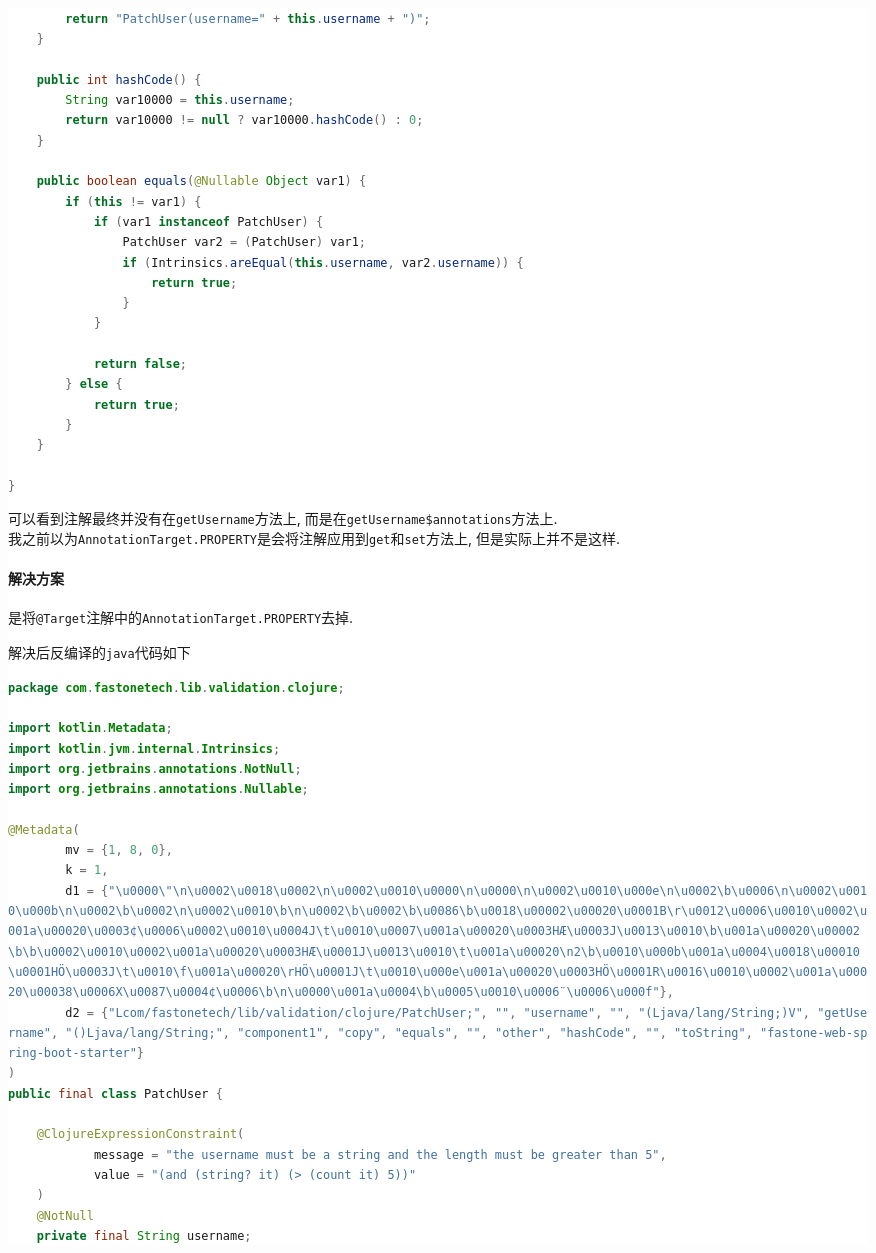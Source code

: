 ```java
		return "PatchUser(username=" + this.username + ")";
	}

	public int hashCode() {
		String var10000 = this.username;
		return var10000 != null ? var10000.hashCode() : 0;
	}

	public boolean equals(@Nullable Object var1) {
		if (this != var1) {
			if (var1 instanceof PatchUser) {
				PatchUser var2 = (PatchUser) var1;
				if (Intrinsics.areEqual(this.username, var2.username)) {
					return true;
				}
			}

			return false;
		} else {
			return true;
		}
	}

}
```

可以看到注解最终并没有在`getUsername`方法上, 而是在`getUsername$annotations`方法上.<br/>
我之前以为`AnnotationTarget.PROPERTY`是会将注解应用到`get`和`set`方法上, 但是实际上并不是这样.<br/>

#### 解决方案

是将`@Target`注解中的`AnnotationTarget.PROPERTY`去掉.<br/>

解决后反编译的`java`代码如下

```java
package com.fastonetech.lib.validation.clojure;

import kotlin.Metadata;
import kotlin.jvm.internal.Intrinsics;
import org.jetbrains.annotations.NotNull;
import org.jetbrains.annotations.Nullable;

@Metadata(
		mv = {1, 8, 0},
		k = 1,
		d1 = {"\u0000\"\n\u0002\u0018\u0002\n\u0002\u0010\u0000\n\u0000\n\u0002\u0010\u000e\n\u0002\b\u0006\n\u0002\u0010\u000b\n\u0002\b\u0002\n\u0002\u0010\b\n\u0002\b\u0002\b\u0086\b\u0018\u00002\u00020\u0001B\r\u0012\u0006\u0010\u0002\u001a\u00020\u0003¢\u0006\u0002\u0010\u0004J\t\u0010\u0007\u001a\u00020\u0003HÆ\u0003J\u0013\u0010\b\u001a\u00020\u00002\b\b\u0002\u0010\u0002\u001a\u00020\u0003HÆ\u0001J\u0013\u0010\t\u001a\u00020\n2\b\u0010\u000b\u001a\u0004\u0018\u00010\u0001HÖ\u0003J\t\u0010\f\u001a\u00020\rHÖ\u0001J\t\u0010\u000e\u001a\u00020\u0003HÖ\u0001R\u0016\u0010\u0002\u001a\u00020\u00038\u0006X\u0087\u0004¢\u0006\b\n\u0000\u001a\u0004\b\u0005\u0010\u0006¨\u0006\u000f"},
		d2 = {"Lcom/fastonetech/lib/validation/clojure/PatchUser;", "", "username", "", "(Ljava/lang/String;)V", "getUsername", "()Ljava/lang/String;", "component1", "copy", "equals", "", "other", "hashCode", "", "toString", "fastone-web-spring-boot-starter"}
)
public final class PatchUser {

	@ClojureExpressionConstraint(
			message = "the username must be a string and the length must be greater than 5",
			value = "(and (string? it) (> (count it) 5))"
	)
	@NotNull
	private final String username;
```